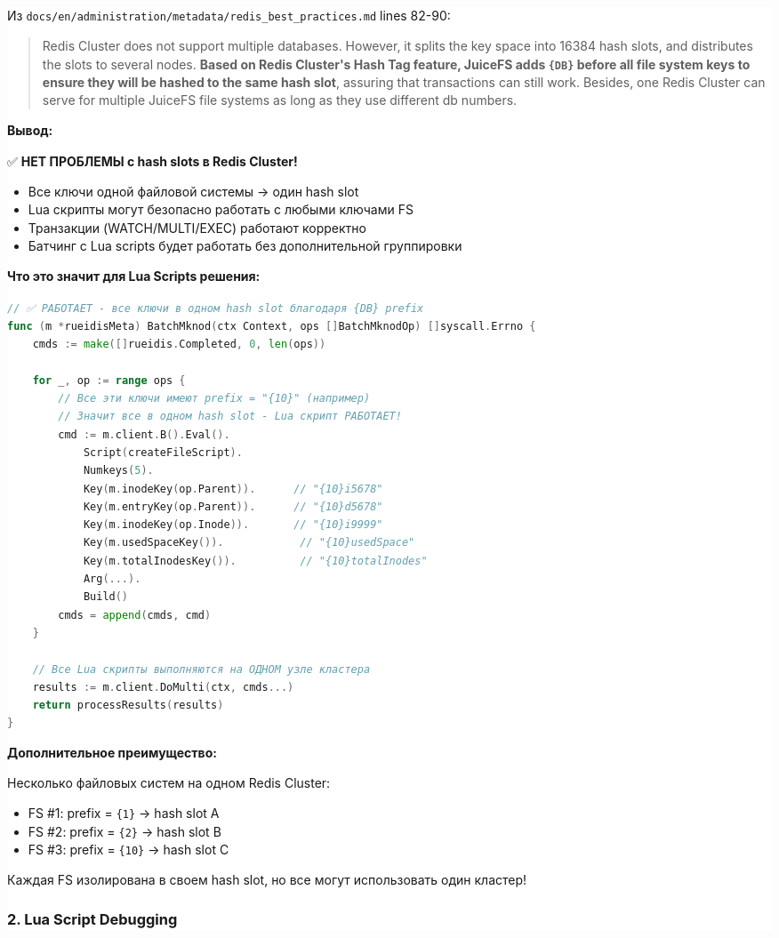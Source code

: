Из `docs/en/administration/metadata/redis_best_practices.md` lines 82-90:
> Redis Cluster does not support multiple databases. However, it splits the key space into 16384 hash slots, and distributes the slots to several nodes. **Based on Redis Cluster's Hash Tag feature, JuiceFS adds `{DB}` before all file system keys to ensure they will be hashed to the same hash slot**, assuring that transactions can still work. Besides, one Redis Cluster can serve for multiple JuiceFS file systems as long as they use different db numbers.

**Вывод:**

✅ **НЕТ ПРОБЛЕМЫ с hash slots в Redis Cluster!**

- Все ключи одной файловой системы → один hash slot
- Lua скрипты могут безопасно работать с любыми ключами FS
- Транзакции (WATCH/MULTI/EXEC) работают корректно
- Батчинг с Lua scripts будет работать без дополнительной группировки

**Что это значит для Lua Scripts решения:**

```go
// ✅ РАБОТАЕТ - все ключи в одном hash slot благодаря {DB} prefix
func (m *rueidisMeta) BatchMknod(ctx Context, ops []BatchMknodOp) []syscall.Errno {
    cmds := make([]rueidis.Completed, 0, len(ops))
    
    for _, op := range ops {
        // Все эти ключи имеют prefix = "{10}" (например)
        // Значит все в одном hash slot - Lua скрипт РАБОТАЕТ!
        cmd := m.client.B().Eval().
            Script(createFileScript).
            Numkeys(5).
            Key(m.inodeKey(op.Parent)).      // "{10}i5678"
            Key(m.entryKey(op.Parent)).      // "{10}d5678"
            Key(m.inodeKey(op.Inode)).       // "{10}i9999"
            Key(m.usedSpaceKey()).            // "{10}usedSpace"
            Key(m.totalInodesKey()).          // "{10}totalInodes"
            Arg(...).
            Build()
        cmds = append(cmds, cmd)
    }
    
    // Все Lua скрипты выполняются на ОДНОМ узле кластера
    results := m.client.DoMulti(ctx, cmds...)
    return processResults(results)
}
```

**Дополнительное преимущество:**

Несколько файловых систем на одном Redis Cluster:
- FS #1: prefix = `{1}` → hash slot A
- FS #2: prefix = `{2}` → hash slot B
- FS #3: prefix = `{10}` → hash slot C

Каждая FS изолирована в своем hash slot, но все могут использовать один кластер!

### 2. Lua Script Debugging
